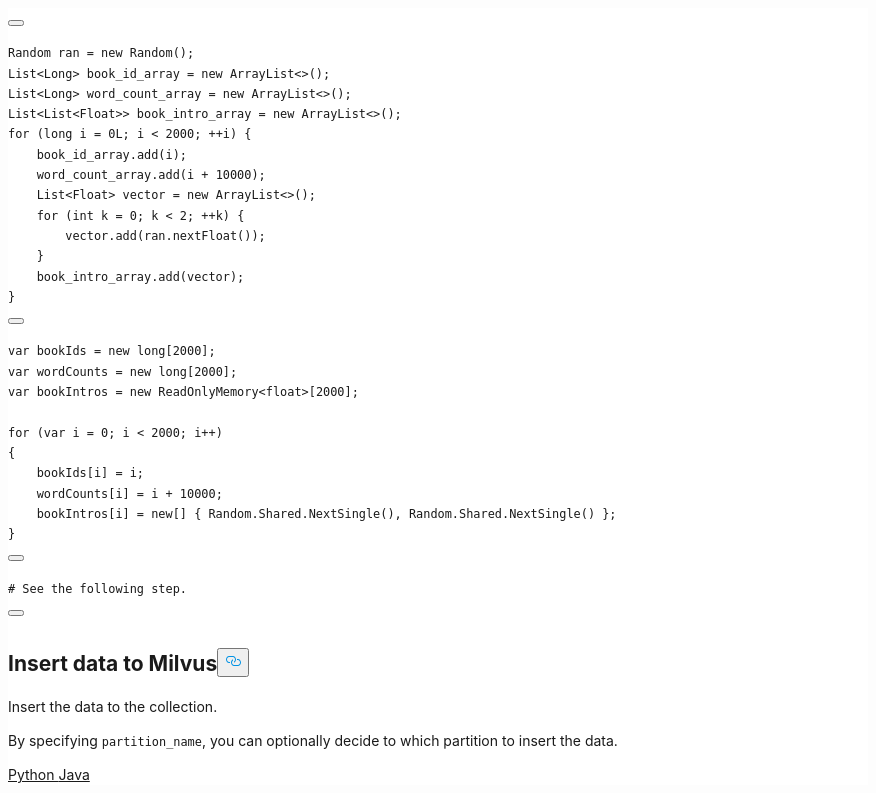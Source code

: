 <button class="copy-code-btn"></button></code></pre>
<pre><code translate="no" class="language-java">Random ran = <span class="hljs-keyword">new</span> Random();
List&lt;Long&gt; book_id_array = <span class="hljs-keyword">new</span> ArrayList&lt;&gt;();
List&lt;Long&gt; word_count_array = <span class="hljs-keyword">new</span> ArrayList&lt;&gt;();
List&lt;List&lt;Float&gt;&gt; book_intro_array = <span class="hljs-keyword">new</span> ArrayList&lt;&gt;();
<span class="hljs-keyword">for</span> (<span class="hljs-built_in">long</span> i = <span class="hljs-number">0L</span>; i &lt; <span class="hljs-number">2000</span>; ++i) {
    book_id_array.<span class="hljs-keyword">add</span>(i);
    word_count_array.<span class="hljs-keyword">add</span>(i + <span class="hljs-number">10000</span>);
    List&lt;Float&gt; vector = <span class="hljs-keyword">new</span> ArrayList&lt;&gt;();
    <span class="hljs-keyword">for</span> (<span class="hljs-built_in">int</span> k = <span class="hljs-number">0</span>; k &lt; <span class="hljs-number">2</span>; ++k) {
        vector.<span class="hljs-keyword">add</span>(ran.nextFloat());
    }
    book_intro_array.<span class="hljs-keyword">add</span>(vector);
}
<button class="copy-code-btn"></button></code></pre>
<pre><code translate="no" class="language-csharp"><span class="hljs-keyword">var</span> bookIds = <span class="hljs-keyword">new</span> <span class="hljs-built_in">long</span>[<span class="hljs-number">2000</span>];
<span class="hljs-keyword">var</span> wordCounts = <span class="hljs-keyword">new</span> <span class="hljs-built_in">long</span>[<span class="hljs-number">2000</span>];
<span class="hljs-keyword">var</span> bookIntros = <span class="hljs-keyword">new</span> ReadOnlyMemory&lt;<span class="hljs-built_in">float</span>&gt;[<span class="hljs-number">2000</span>];

<span class="hljs-keyword">for</span> (<span class="hljs-keyword">var</span> i = <span class="hljs-number">0</span>; i &lt; <span class="hljs-number">2000</span>; i++)
{
    bookIds[i] = i;
    wordCounts[i] = i + <span class="hljs-number">10000</span>;
    bookIntros[i] = <span class="hljs-keyword">new</span>[] { Random.Shared.NextSingle(), Random.Shared.NextSingle() };
}
<button class="copy-code-btn"></button></code></pre>
<pre><code translate="no" class="language-curl"><span class="hljs-comment"># See the following step.</span>
<button class="copy-code-btn"></button></code></pre>
<h2 id="Insert-data-to-Milvus" class="common-anchor-header">Insert data to Milvus<button data-href="#Insert-data-to-Milvus" class="anchor-icon" translate="no">
      <svg translate="no"
        aria-hidden="true"
        focusable="false"
        height="20"
        version="1.1"
        viewBox="0 0 16 16"
        width="16"
      >
        <path
          fill="#0092E4"
          fill-rule="evenodd"
          d="M4 9h1v1H4c-1.5 0-3-1.69-3-3.5S2.55 3 4 3h4c1.45 0 3 1.69 3 3.5 0 1.41-.91 2.72-2 3.25V8.59c.58-.45 1-1.27 1-2.09C10 5.22 8.98 4 8 4H4c-.98 0-2 1.22-2 2.5S3 9 4 9zm9-3h-1v1h1c1 0 2 1.22 2 2.5S13.98 12 13 12H9c-.98 0-2-1.22-2-2.5 0-.83.42-1.64 1-2.09V6.25c-1.09.53-2 1.84-2 3.25C6 11.31 7.55 13 9 13h4c1.45 0 3-1.69 3-3.5S14.5 6 13 6z"
        ></path>
      </svg>
    </button></h2><p>Insert the data to the collection.</p>
<p>By specifying <code translate="no">partition_name</code>, you can optionally decide to which partition to insert the data.</p>
<div class="multipleCode">
  <a href="#python">Python </a>
  <a href="#java">Java</a>